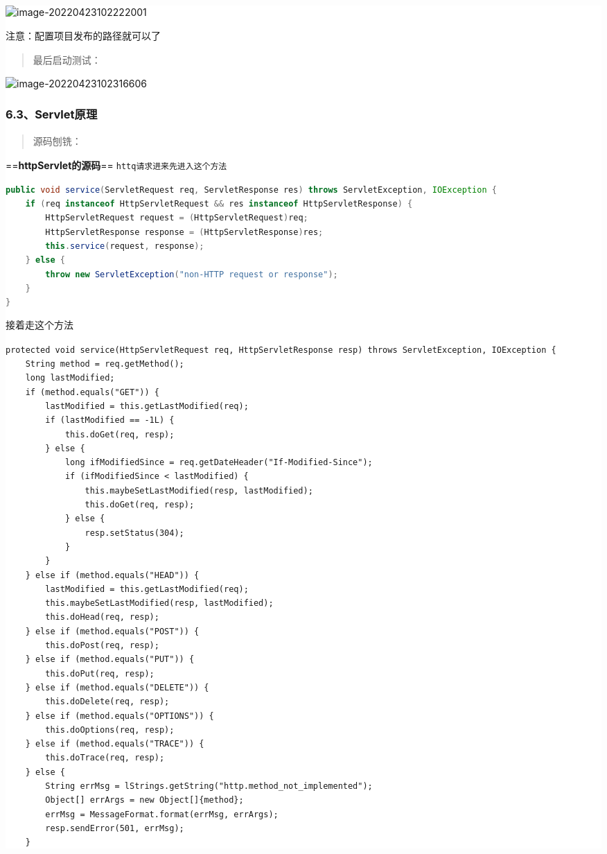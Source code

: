 ![image-20220423102222001](https://cdn.jsdelivr.net/gh/kkkkwqqqq/typora/typoraImage/202204231022142.png)

注意：配置项目发布的路径就可以了

> 最后启动测试：

![image-20220423102316606](https://cdn.jsdelivr.net/gh/kkkkwqqqq/typora/typoraImage/202204231023658.png)

### 6.3、Servlet原理

> 源码刨铣：

==**httpServlet的源码**==    `httq请求进来先进入这个方法`

```java
public void service(ServletRequest req, ServletResponse res) throws ServletException, IOException {
    if (req instanceof HttpServletRequest && res instanceof HttpServletResponse) {
        HttpServletRequest request = (HttpServletRequest)req;
        HttpServletResponse response = (HttpServletResponse)res;
        this.service(request, response);
    } else {
        throw new ServletException("non-HTTP request or response");
    }
}
```

接着走这个方法

```
protected void service(HttpServletRequest req, HttpServletResponse resp) throws ServletException, IOException {
    String method = req.getMethod();
    long lastModified;
    if (method.equals("GET")) {
        lastModified = this.getLastModified(req);
        if (lastModified == -1L) {
            this.doGet(req, resp);
        } else {
            long ifModifiedSince = req.getDateHeader("If-Modified-Since");
            if (ifModifiedSince < lastModified) {
                this.maybeSetLastModified(resp, lastModified);
                this.doGet(req, resp);
            } else {
                resp.setStatus(304);
            }
        }
    } else if (method.equals("HEAD")) {
        lastModified = this.getLastModified(req);
        this.maybeSetLastModified(resp, lastModified);
        this.doHead(req, resp);
    } else if (method.equals("POST")) {
        this.doPost(req, resp);
    } else if (method.equals("PUT")) {
        this.doPut(req, resp);
    } else if (method.equals("DELETE")) {
        this.doDelete(req, resp);
    } else if (method.equals("OPTIONS")) {
        this.doOptions(req, resp);
    } else if (method.equals("TRACE")) {
        this.doTrace(req, resp);
    } else {
        String errMsg = lStrings.getString("http.method_not_implemented");
        Object[] errArgs = new Object[]{method};
        errMsg = MessageFormat.format(errMsg, errArgs);
        resp.sendError(501, errMsg);
    }
```